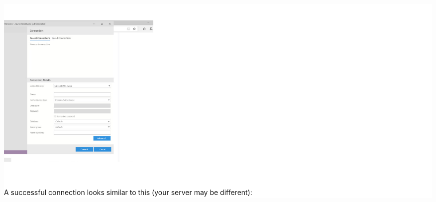 <p><img style="margin: 0px 30px 15x 0px;" src="../graphics/Azure_Data_Studio_Connect.jpg" width="300" height="350">

A successful connection looks similar to this (your server may be different):
